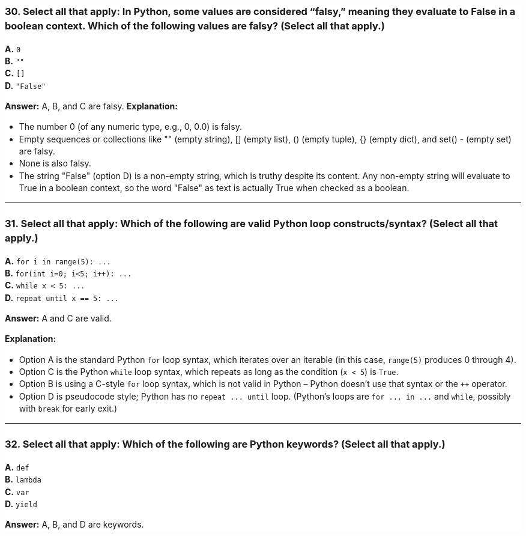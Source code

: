 
### 30. Select all that apply: In Python, some values are considered “falsy,” meaning they evaluate to False in a boolean context. Which of the following values are falsy? (Select all that apply.)

**A.** `0`  
**B.** `""`  
**C.** `[]`  
**D.** `"False"`  

**Answer:** A, B, and C are falsy.
**Explanation:**
- The number 0 (of any numeric type, e.g., 0, 0.0) is falsy.
- Empty sequences or collections like "" (empty string), [] (empty list), () (empty tuple), {} (empty dict), and set() - (empty set) are falsy.
- None is also falsy.
- The string "False" (option D) is a non-empty string, which is truthy despite its content. Any non-empty string will evaluate to True in a boolean context, so the word "False" as text is actually True when checked as a boolean.

---

### 31. Select all that apply: Which of the following are valid Python loop constructs/syntax? (Select all that apply.)

**A.** `for i in range(5): ...`  
**B.** `for(int i=0; i<5; i++): ...`  
**C.** `while x < 5: ...`  
**D.** `repeat until x == 5: ...`  

**Answer:** A and C are valid.

**Explanation:**  
- Option A is the standard Python `for` loop syntax, which iterates over an iterable (in this case, `range(5)` produces 0 through 4).
- Option C is the Python `while` loop syntax, which repeats as long as the condition (`x < 5`) is `True`.
- Option B is using a C-style `for` loop syntax, which is not valid in Python – Python doesn’t use that syntax or the `++` operator.
- Option D is pseudocode style; Python has no `repeat ... until` loop. (Python’s loops are `for ... in ...` and `while`, possibly with `break` for early exit.)

---

### 32. Select all that apply: Which of the following are Python keywords? (Select all that apply.)

**A.** `def`  
**B.** `lambda`  
**C.** `var`  
**D.** `yield`  

**Answer:** A, B, and D are keywords.
